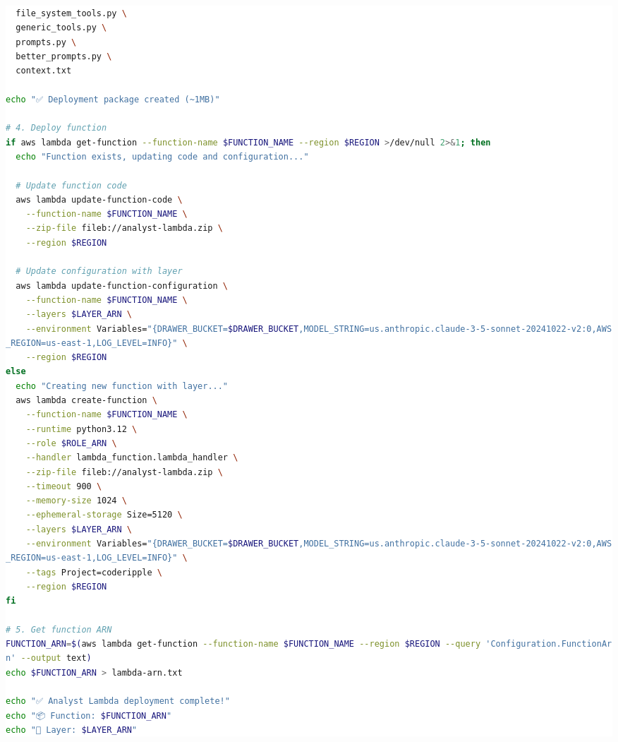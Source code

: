 ```bash
  file_system_tools.py \
  generic_tools.py \
  prompts.py \
  better_prompts.py \
  context.txt

echo "✅ Deployment package created (~1MB)"

# 4. Deploy function
if aws lambda get-function --function-name $FUNCTION_NAME --region $REGION >/dev/null 2>&1; then
  echo "Function exists, updating code and configuration..."
  
  # Update function code
  aws lambda update-function-code \
    --function-name $FUNCTION_NAME \
    --zip-file fileb://analyst-lambda.zip \
    --region $REGION
  
  # Update configuration with layer
  aws lambda update-function-configuration \
    --function-name $FUNCTION_NAME \
    --layers $LAYER_ARN \
    --environment Variables="{DRAWER_BUCKET=$DRAWER_BUCKET,MODEL_STRING=us.anthropic.claude-3-5-sonnet-20241022-v2:0,AWS_REGION=us-east-1,LOG_LEVEL=INFO}" \
    --region $REGION
else
  echo "Creating new function with layer..."
  aws lambda create-function \
    --function-name $FUNCTION_NAME \
    --runtime python3.12 \
    --role $ROLE_ARN \
    --handler lambda_function.lambda_handler \
    --zip-file fileb://analyst-lambda.zip \
    --timeout 900 \
    --memory-size 1024 \
    --ephemeral-storage Size=5120 \
    --layers $LAYER_ARN \
    --environment Variables="{DRAWER_BUCKET=$DRAWER_BUCKET,MODEL_STRING=us.anthropic.claude-3-5-sonnet-20241022-v2:0,AWS_REGION=us-east-1,LOG_LEVEL=INFO}" \
    --tags Project=coderipple \
    --region $REGION
fi

# 5. Get function ARN
FUNCTION_ARN=$(aws lambda get-function --function-name $FUNCTION_NAME --region $REGION --query 'Configuration.FunctionArn' --output text)
echo $FUNCTION_ARN > lambda-arn.txt

echo "✅ Analyst Lambda deployment complete!"
echo "📦 Function: $FUNCTION_ARN"
echo "🔗 Layer: $LAYER_ARN"
```
